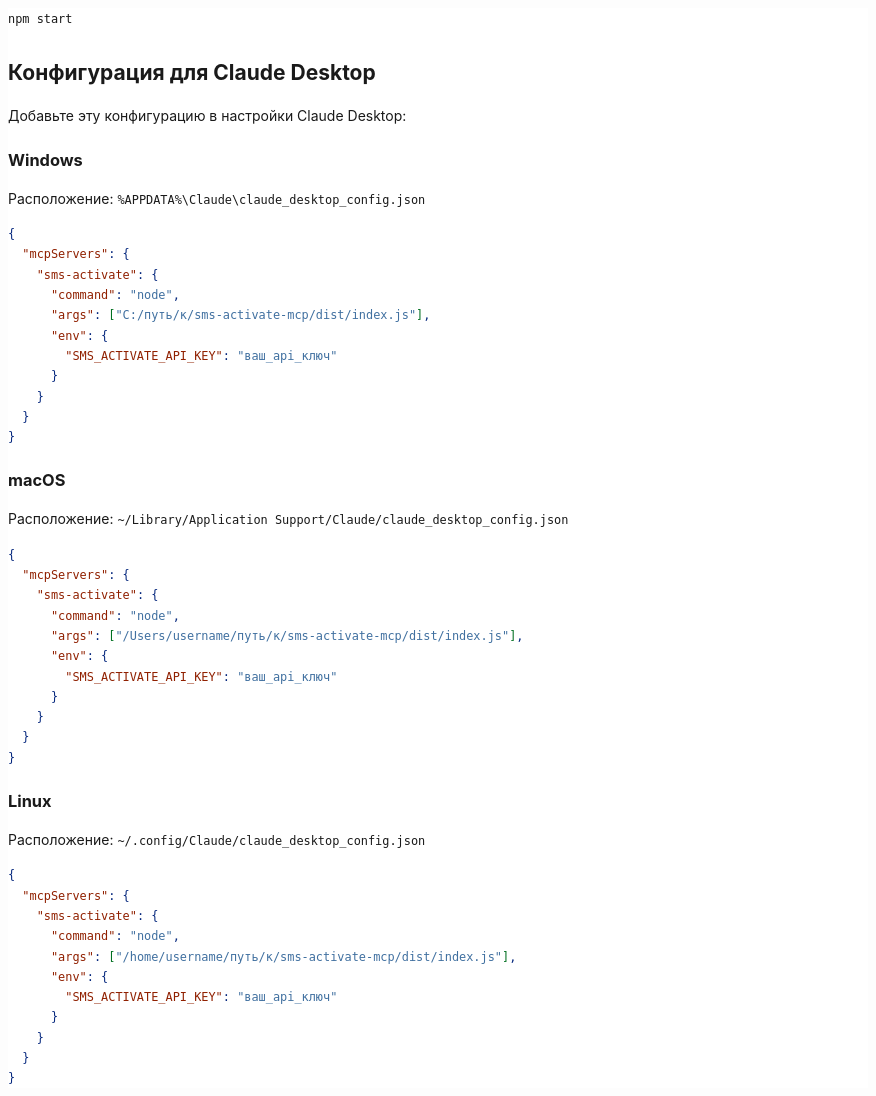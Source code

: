 ```bash
npm start
```

## Конфигурация для Claude Desktop

Добавьте эту конфигурацию в настройки Claude Desktop:

### Windows
Расположение: `%APPDATA%\Claude\claude_desktop_config.json`

```json
{
  "mcpServers": {
    "sms-activate": {
      "command": "node",
      "args": ["C:/путь/к/sms-activate-mcp/dist/index.js"],
      "env": {
        "SMS_ACTIVATE_API_KEY": "ваш_api_ключ"
      }
    }
  }
}
```

### macOS
Расположение: `~/Library/Application Support/Claude/claude_desktop_config.json`

```json
{
  "mcpServers": {
    "sms-activate": {
      "command": "node",
      "args": ["/Users/username/путь/к/sms-activate-mcp/dist/index.js"],
      "env": {
        "SMS_ACTIVATE_API_KEY": "ваш_api_ключ"
      }
    }
  }
}
```

### Linux
Расположение: `~/.config/Claude/claude_desktop_config.json`

```json
{
  "mcpServers": {
    "sms-activate": {
      "command": "node",
      "args": ["/home/username/путь/к/sms-activate-mcp/dist/index.js"],
      "env": {
        "SMS_ACTIVATE_API_KEY": "ваш_api_ключ"
      }
    }
  }
}
```
